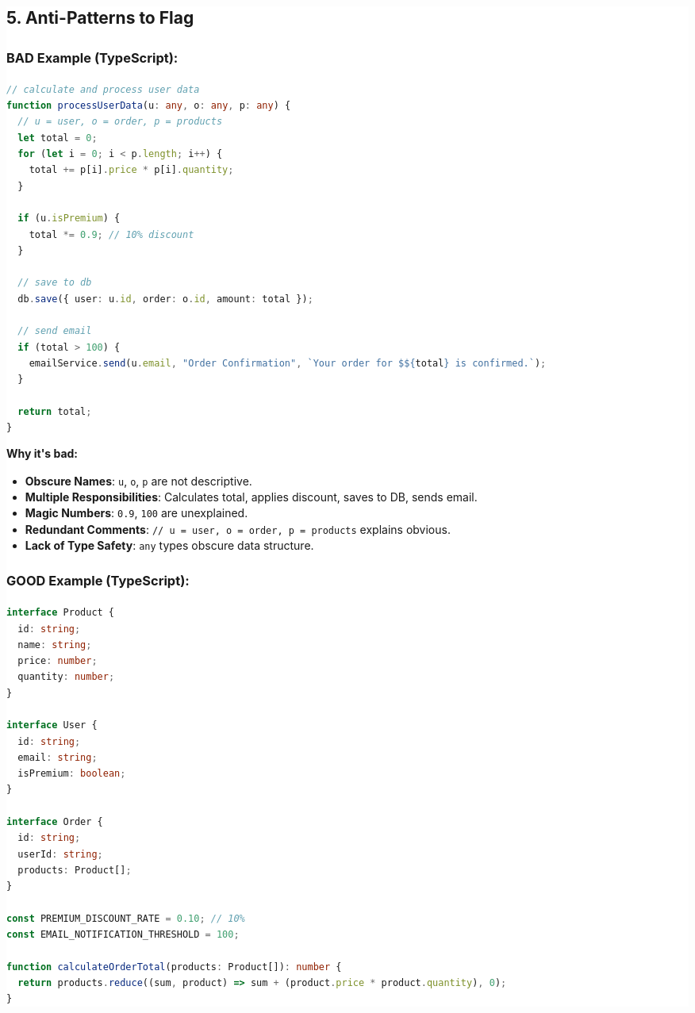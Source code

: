 ## 5. Anti-Patterns to Flag

### BAD Example (TypeScript):

```typescript
// calculate and process user data
function processUserData(u: any, o: any, p: any) {
  // u = user, o = order, p = products
  let total = 0;
  for (let i = 0; i < p.length; i++) {
    total += p[i].price * p[i].quantity;
  }

  if (u.isPremium) {
    total *= 0.9; // 10% discount
  }

  // save to db
  db.save({ user: u.id, order: o.id, amount: total });

  // send email
  if (total > 100) {
    emailService.send(u.email, "Order Confirmation", `Your order for $${total} is confirmed.`);
  }

  return total;
}
```

**Why it's bad:**
-   **Obscure Names**: `u`, `o`, `p` are not descriptive.
-   **Multiple Responsibilities**: Calculates total, applies discount, saves to DB, sends email.
-   **Magic Numbers**: `0.9`, `100` are unexplained.
-   **Redundant Comments**: `// u = user, o = order, p = products` explains obvious.
-   **Lack of Type Safety**: `any` types obscure data structure.

### GOOD Example (TypeScript):

```typescript
interface Product {
  id: string;
  name: string;
  price: number;
  quantity: number;
}

interface User {
  id: string;
  email: string;
  isPremium: boolean;
}

interface Order {
  id: string;
  userId: string;
  products: Product[];
}

const PREMIUM_DISCOUNT_RATE = 0.10; // 10%
const EMAIL_NOTIFICATION_THRESHOLD = 100;

function calculateOrderTotal(products: Product[]): number {
  return products.reduce((sum, product) => sum + (product.price * product.quantity), 0);
}
```